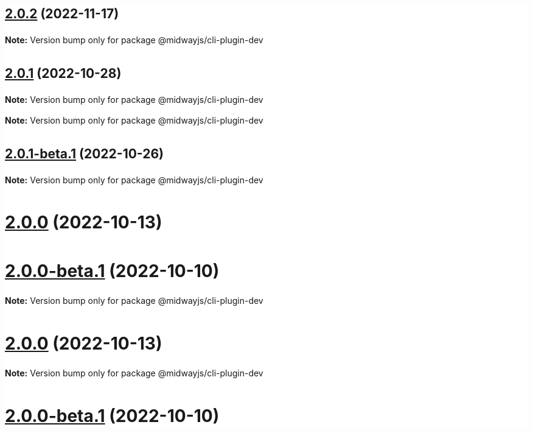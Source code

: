 


## [2.0.2](https://github.com/midwayjs/cli/compare/v2.0.1...v2.0.2) (2022-11-17)

**Note:** Version bump only for package @midwayjs/cli-plugin-dev





## [2.0.1](https://github.com/midwayjs/cli/compare/v2.0.1-beta.1...v2.0.1) (2022-10-28)

**Note:** Version bump only for package @midwayjs/cli-plugin-dev







**Note:** Version bump only for package @midwayjs/cli-plugin-dev





## [2.0.1-beta.1](https://github.com/midwayjs/cli/compare/v2.0.0...v2.0.1-beta.1) (2022-10-26)

**Note:** Version bump only for package @midwayjs/cli-plugin-dev





# [2.0.0](https://github.com/midwayjs/cli/compare/v1.3.15...v2.0.0) (2022-10-13)



# [2.0.0-beta.1](https://github.com/midwayjs/cli/compare/v1.3.14...v2.0.0-beta.1) (2022-10-10)

**Note:** Version bump only for package @midwayjs/cli-plugin-dev





# [2.0.0](https://github.com/midwayjs/cli/compare/v2.0.0-beta.1...v2.0.0) (2022-10-13)

**Note:** Version bump only for package @midwayjs/cli-plugin-dev





# [2.0.0-beta.1](https://github.com/midwayjs/cli/compare/v1.3.14...v2.0.0-beta.1) (2022-10-10)

